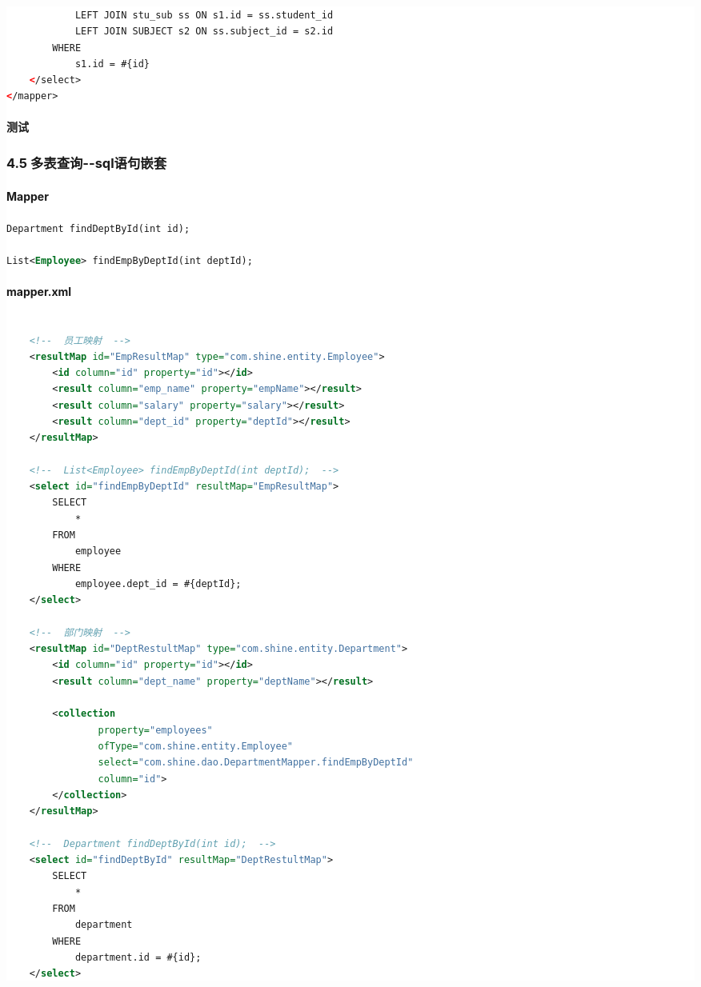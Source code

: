 ```xml
            LEFT JOIN stu_sub ss ON s1.id = ss.student_id
            LEFT JOIN SUBJECT s2 ON ss.subject_id = s2.id
        WHERE
            s1.id = #{id}
    </select>
</mapper>
```

#### 测试

### 4.5 多表查询--sql语句嵌套

#### Mapper

```xml
Department findDeptById(int id);

List<Employee> findEmpByDeptId(int deptId);
```

#### mapper.xml

```xml

    <!--  员工映射  -->
    <resultMap id="EmpResultMap" type="com.shine.entity.Employee">
        <id column="id" property="id"></id>
        <result column="emp_name" property="empName"></result>
        <result column="salary" property="salary"></result>
        <result column="dept_id" property="deptId"></result>
    </resultMap>

    <!--  List<Employee> findEmpByDeptId(int deptId);  -->
    <select id="findEmpByDeptId" resultMap="EmpResultMap">
        SELECT
            *
        FROM
            employee
        WHERE
            employee.dept_id = #{deptId};
    </select>

    <!--  部门映射  -->
    <resultMap id="DeptRestultMap" type="com.shine.entity.Department">
        <id column="id" property="id"></id>
        <result column="dept_name" property="deptName"></result>

        <collection
                property="employees"
                ofType="com.shine.entity.Employee"
                select="com.shine.dao.DepartmentMapper.findEmpByDeptId"
                column="id">
        </collection>
    </resultMap>

    <!--  Department findDeptById(int id);  -->
    <select id="findDeptById" resultMap="DeptRestultMap">
        SELECT
            *
        FROM
            department
        WHERE
            department.id = #{id};
    </select>
```